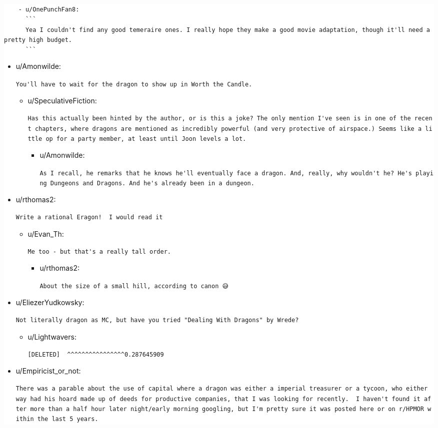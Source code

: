         - u/OnePunchFan8:
          ```
          Yea I couldn't find any good temeraire ones. I really hope they make a good movie adaptation, though it'll need a pretty high budget.
          ```

- u/Amonwilde:
  ```
  You'll have to wait for the dragon to show up in Worth the Candle.
  ```

  - u/SpeculativeFiction:
    ```
    Has this actually been hinted by the author, or is this a joke? The only mention I've seen is in one of the recent chapters, where dragons are mentioned as incredibly powerful (and very protective of airspace.) Seems like a little op for a party member, at least until Joon levels a lot.
    ```

    - u/Amonwilde:
      ```
      As I recall, he remarks that he knows he'll eventually face a dragon. And, really, why wouldn't he? He's playing Dungeons and Dragons. And he's already been in a dungeon.
      ```

- u/rthomas2:
  ```
  Write a rational Eragon!  I would read it
  ```

  - u/Evan_Th:
    ```
    Me too - but that's a really tall order.
    ```

    - u/rthomas2:
      ```
      About the size of a small hill, according to canon 😅
      ```

- u/EliezerYudkowsky:
  ```
  Not literally dragon as MC, but have you tried "Dealing With Dragons" by Wrede?
  ```

  - u/Lightwavers:
    ```
    [DELETED]  ^^^^^^^^^^^^^^^^0.287645909
    ```

- u/Empiricist_or_not:
  ```
  There was a parable about the use of capital where a dragon was either a imperial treasurer or a tycoon, who either way had his hoard made up of deeds for productive companies, that I was looking for recently.  I haven't found it after more than a half hour later night/early morning googling, but I'm pretty sure it was posted here or on r/HPMOR within the last 5 years.
  ```

